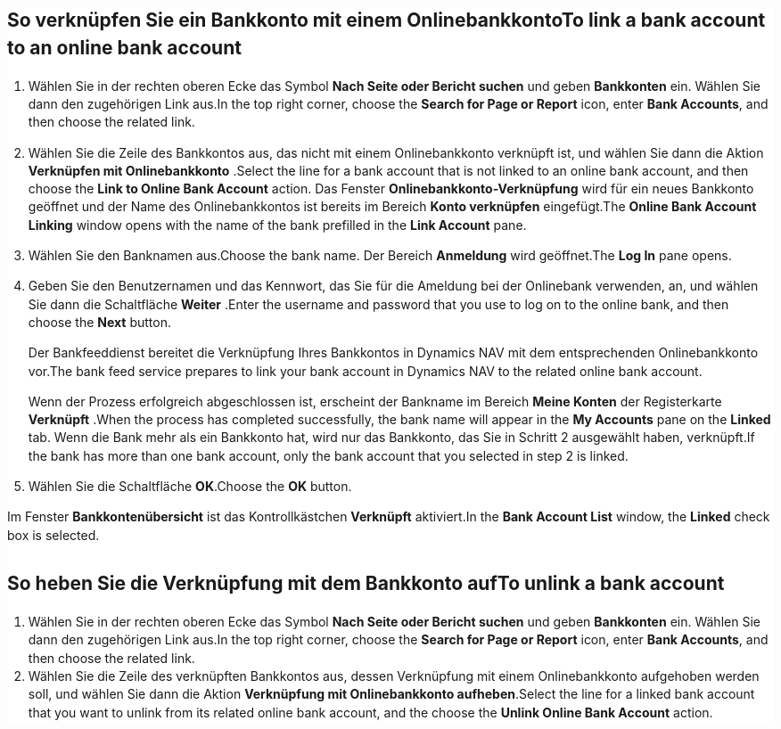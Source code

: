 ## <a name="to-link-a-bank-account-to-an-online-bank-account"></a><span data-ttu-id="affc2-152">So verknüpfen Sie ein Bankkonto mit einem Onlinebankkonto</span><span class="sxs-lookup"><span data-stu-id="affc2-152">To link a bank account to an online bank account</span></span>
1. <span data-ttu-id="affc2-153">Wählen Sie in der rechten oberen Ecke das Symbol **Nach Seite oder Bericht suchen** und geben **Bankkonten** ein. Wählen Sie dann den zugehörigen Link aus.</span><span class="sxs-lookup"><span data-stu-id="affc2-153">In the top right corner, choose the **Search for Page or Report** icon, enter **Bank Accounts**, and then choose the related link.</span></span>
2. <span data-ttu-id="affc2-154">Wählen Sie die Zeile des Bankkontos aus, das nicht mit einem Onlinebankkonto verknüpft ist, und wählen Sie dann die Aktion **Verknüpfen mit Onlinebankkonto** .</span><span class="sxs-lookup"><span data-stu-id="affc2-154">Select the line for a bank account that is not linked to an online bank account, and then choose the **Link to Online Bank Account** action.</span></span> <span data-ttu-id="affc2-155">Das Fenster **Onlinebankkonto-Verknüpfung** wird für ein neues Bankkonto geöffnet und der Name des Onlinebankkontos ist bereits im Bereich **Konto verknüpfen** eingefügt.</span><span class="sxs-lookup"><span data-stu-id="affc2-155">The **Online Bank Account Linking** window opens with the name of the bank prefilled in the **Link Account** pane.</span></span>
3. <span data-ttu-id="affc2-156">Wählen Sie den Banknamen aus.</span><span class="sxs-lookup"><span data-stu-id="affc2-156">Choose the bank name.</span></span> <span data-ttu-id="affc2-157">Der Bereich **Anmeldung** wird geöffnet.</span><span class="sxs-lookup"><span data-stu-id="affc2-157">The **Log In** pane opens.</span></span>
4. <span data-ttu-id="affc2-158">Geben Sie den Benutzernamen und das Kennwort, das Sie für die Ameldung bei der Onlinebank verwenden, an, und wählen Sie dann die Schaltfläche **Weiter** .</span><span class="sxs-lookup"><span data-stu-id="affc2-158">Enter the username and password that you use to log on to the online bank, and then choose the **Next** button.</span></span>

    <span data-ttu-id="affc2-159">Der Bankfeeddienst bereitet die Verknüpfung Ihres Bankkontos in Dynamics NAV mit dem entsprechenden Onlinebankkonto vor.</span><span class="sxs-lookup"><span data-stu-id="affc2-159">The bank feed service prepares to link your bank account in Dynamics NAV to the related online bank account.</span></span>

    <span data-ttu-id="affc2-160">Wenn der Prozess erfolgreich abgeschlossen ist, erscheint der Bankname im Bereich **Meine Konten** der Registerkarte **Verknüpft** .</span><span class="sxs-lookup"><span data-stu-id="affc2-160">When the process has completed successfully, the bank name will appear in the **My Accounts** pane on the **Linked** tab.</span></span> <span data-ttu-id="affc2-161">Wenn die Bank mehr als ein Bankkonto hat, wird nur das Bankkonto, das Sie in Schritt 2 ausgewählt haben, verknüpft.</span><span class="sxs-lookup"><span data-stu-id="affc2-161">If the bank has more than one bank account, only the bank account that you selected in step 2 is linked.</span></span>
5. <span data-ttu-id="affc2-162">Wählen Sie die Schaltfläche **OK**.</span><span class="sxs-lookup"><span data-stu-id="affc2-162">Choose the **OK** button.</span></span>

<span data-ttu-id="affc2-163">Im Fenster **Bankkontenübersicht** ist das Kontrollkästchen **Verknüpft** aktiviert.</span><span class="sxs-lookup"><span data-stu-id="affc2-163">In the **Bank Account List** window, the **Linked** check box is selected.</span></span>

## <a name="to-unlink-a-bank-account"></a><span data-ttu-id="affc2-164">So heben Sie die Verknüpfung mit dem Bankkonto auf</span><span class="sxs-lookup"><span data-stu-id="affc2-164">To unlink a bank account</span></span>
1. <span data-ttu-id="affc2-165">Wählen Sie in der rechten oberen Ecke das Symbol **Nach Seite oder Bericht suchen** und geben **Bankkonten** ein. Wählen Sie dann den zugehörigen Link aus.</span><span class="sxs-lookup"><span data-stu-id="affc2-165">In the top right corner, choose the **Search for Page or Report** icon, enter **Bank Accounts**, and then choose the related link.</span></span>  
2. <span data-ttu-id="affc2-166">Wählen Sie die Zeile des verknüpften Bankkontos aus, dessen Verknüpfung mit einem Onlinebankkonto aufgehoben werden soll, und wählen Sie dann die Aktion **Verknüpfung mit Onlinebankkonto aufheben**.</span><span class="sxs-lookup"><span data-stu-id="affc2-166">Select the line for a linked bank account that you want to unlink from its related online bank account, and the choose the **Unlink Online Bank Account** action.</span></span>
